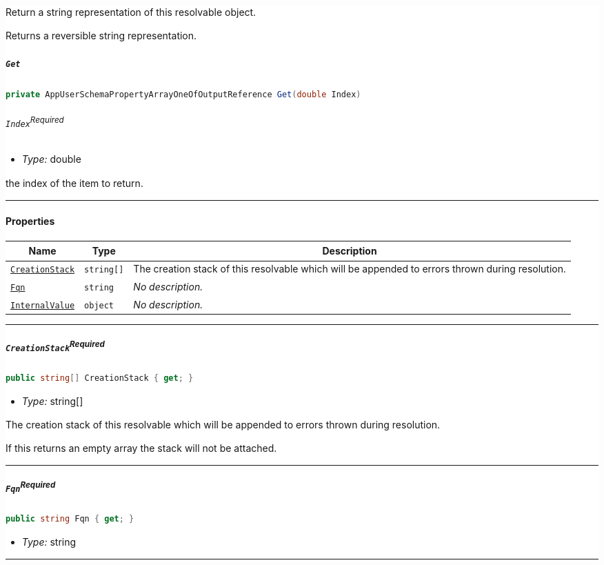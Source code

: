 Return a string representation of this resolvable object.

Returns a reversible string representation.

##### `Get` <a name="Get" id="@cdktf/provider-okta.appUserSchemaProperty.AppUserSchemaPropertyArrayOneOfList.get"></a>

```csharp
private AppUserSchemaPropertyArrayOneOfOutputReference Get(double Index)
```

###### `Index`<sup>Required</sup> <a name="Index" id="@cdktf/provider-okta.appUserSchemaProperty.AppUserSchemaPropertyArrayOneOfList.get.parameter.index"></a>

- *Type:* double

the index of the item to return.

---


#### Properties <a name="Properties" id="Properties"></a>

| **Name** | **Type** | **Description** |
| --- | --- | --- |
| <code><a href="#@cdktf/provider-okta.appUserSchemaProperty.AppUserSchemaPropertyArrayOneOfList.property.creationStack">CreationStack</a></code> | <code>string[]</code> | The creation stack of this resolvable which will be appended to errors thrown during resolution. |
| <code><a href="#@cdktf/provider-okta.appUserSchemaProperty.AppUserSchemaPropertyArrayOneOfList.property.fqn">Fqn</a></code> | <code>string</code> | *No description.* |
| <code><a href="#@cdktf/provider-okta.appUserSchemaProperty.AppUserSchemaPropertyArrayOneOfList.property.internalValue">InternalValue</a></code> | <code>object</code> | *No description.* |

---

##### `CreationStack`<sup>Required</sup> <a name="CreationStack" id="@cdktf/provider-okta.appUserSchemaProperty.AppUserSchemaPropertyArrayOneOfList.property.creationStack"></a>

```csharp
public string[] CreationStack { get; }
```

- *Type:* string[]

The creation stack of this resolvable which will be appended to errors thrown during resolution.

If this returns an empty array the stack will not be attached.

---

##### `Fqn`<sup>Required</sup> <a name="Fqn" id="@cdktf/provider-okta.appUserSchemaProperty.AppUserSchemaPropertyArrayOneOfList.property.fqn"></a>

```csharp
public string Fqn { get; }
```

- *Type:* string

---